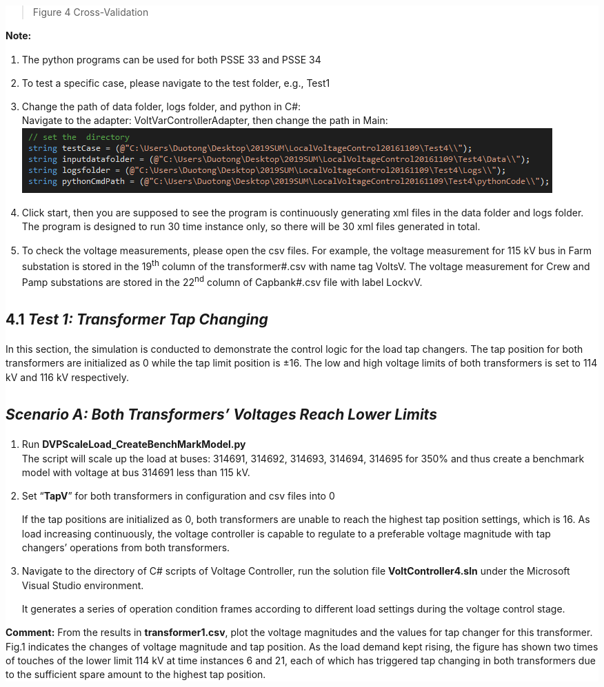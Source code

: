 > Figure 4 Cross-Validation

**Note:**

1.  The python programs can be used for both PSSE 33 and PSSE 34

2.  To test a specific case, please navigate to the test folder, e.g., Test1

3.  Change the path of data folder, logs folder, and python in C\#:  
Navigate to the adapter: VoltVarControllerAdapter, then change the path in Main:  
![Figure 5](Documentation/Images/FIgure-5.png)
4.  Click start, then you are supposed to see the program is continuously generating xml files in the data folder and logs folder. The program is designed to run 30 time instance only, so there will be 30 xml files generated in total.

5.  To check the voltage measurements, please open the csv files. For example, the voltage measurement for 115 kV bus in Farm substation is stored in the 19<sup>th</sup> column of the transformer\#.csv with name tag VoltsV. The voltage measurement for Crew and Pamp substations are stored in the 22<sup>nd</sup> column of Capbank\#.csv file with label LockvV.

4.1  *Test 1: Transformer Tap Changing*
---

In this section, the simulation is conducted to demonstrate the control logic for the load tap changers. The tap position for both transformers are initialized as 0 while the tap limit position is ±16. The low and high voltage limits of both transformers is set to 114 kV and 116 kV respectively.

*Scenario A: Both Transformers’ Voltages Reach Lower Limits*
------------------------------------------------------------

1.  Run **DVPScaleLoad\_CreateBenchMarkModel.py**  
The script will scale up the load at buses: 314691, 314692, 314693, 314694, 314695 for 350% and thus create a benchmark model with voltage at bus 314691 less than 115 kV.

2.  Set “**TapV**” for both transformers in configuration and csv files into 0

    If the tap positions are initialized as 0, both transformers are unable to reach the highest tap position settings, which is 16. As load increasing continuously, the voltage controller is capable to regulate to a preferable voltage magnitude with tap changers’ operations from both transformers.

3.  Navigate to the directory of C\# scripts of Voltage Controller, run the solution file **VoltController4.sln** under the Microsoft Visual Studio environment.

    It generates a series of operation condition frames according to different load settings during the voltage control stage.

**Comment:** From the results in **transformer1.csv**, plot the voltage magnitudes and the values for tap changer for this transformer. Fig.1 indicates the changes of voltage magnitude and tap position. As the load demand kept rising, the figure has shown two times of touches of the lower limit 114 kV at time instances 6 and 21, each of which has triggered tap changing in both transformers due to the sufficient spare amount to the highest tap position.
